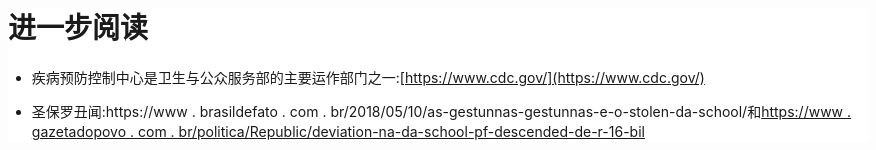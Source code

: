 # 进一步阅读

*   疾病预防控制中心是卫生与公众服务部的主要运作部门之一:[https://www.cdc.gov/](https://www.cdc.gov/)

*   圣保罗丑闻:https://www . brasildefato . com . br/2018/05/10/as-gestunnas-gestunnas-e-o-stolen-da-school/和[https://www . gazetadopovo . com . br/politica/Republic/deviation-na-da-school-pf-descended-de-r-16-bil](https://www.gazetadopovo.com.br/politica/republica/desvio-na-merenda-escolar-pf-desvenda-escandalo-de-r-16-bilhao-4zr4w5xhhy18ja0skldd83cmf)